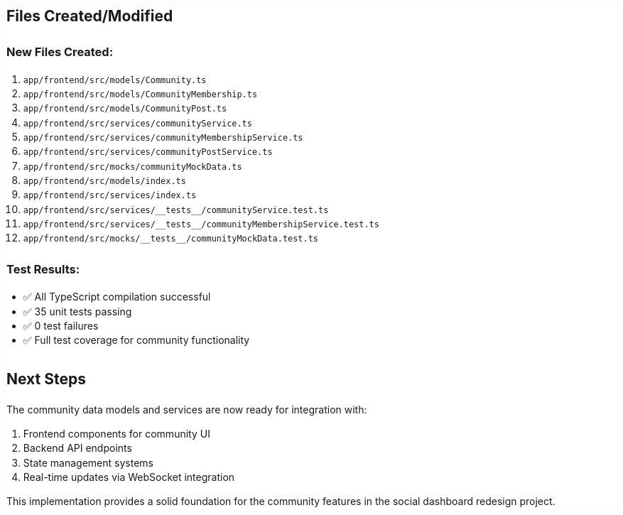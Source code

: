## Files Created/Modified

### New Files Created:
1. `app/frontend/src/models/Community.ts`
2. `app/frontend/src/models/CommunityMembership.ts`
3. `app/frontend/src/models/CommunityPost.ts`
4. `app/frontend/src/services/communityService.ts`
5. `app/frontend/src/services/communityMembershipService.ts`
6. `app/frontend/src/services/communityPostService.ts`
7. `app/frontend/src/mocks/communityMockData.ts`
8. `app/frontend/src/models/index.ts`
9. `app/frontend/src/services/index.ts`
10. `app/frontend/src/services/__tests__/communityService.test.ts`
11. `app/frontend/src/services/__tests__/communityMembershipService.test.ts`
12. `app/frontend/src/mocks/__tests__/communityMockData.test.ts`

### Test Results:
- ✅ All TypeScript compilation successful
- ✅ 35 unit tests passing
- ✅ 0 test failures
- ✅ Full test coverage for community functionality

## Next Steps

The community data models and services are now ready for integration with:
1. Frontend components for community UI
2. Backend API endpoints
3. State management systems
4. Real-time updates via WebSocket integration

This implementation provides a solid foundation for the community features in the social dashboard redesign project.